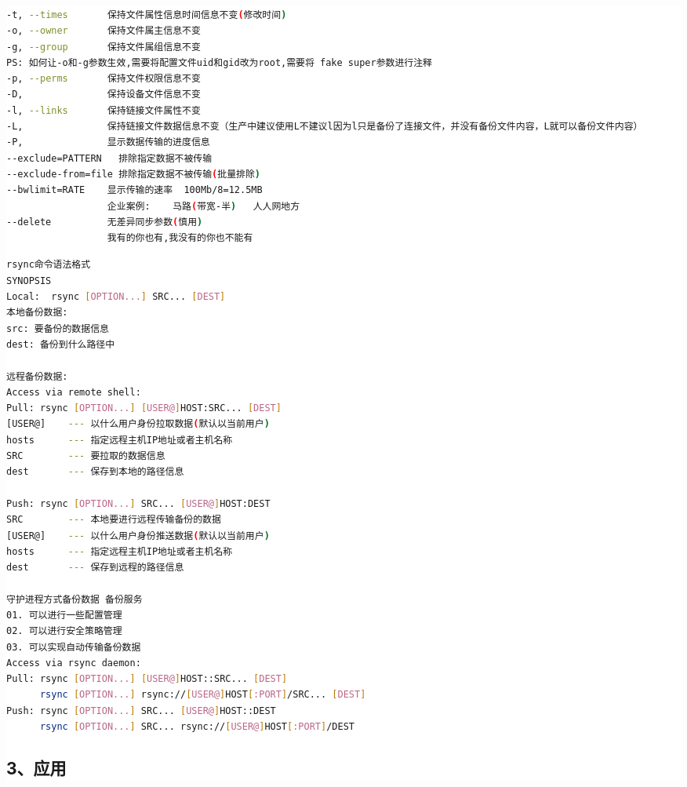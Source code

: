```bash
-t, --times       保持文件属性信息时间信息不变(修改时间)
-o, --owner       保持文件属主信息不变
-g, --group       保持文件属组信息不变
PS: 如何让-o和-g参数生效,需要将配置文件uid和gid改为root,需要将 fake super参数进行注释
-p, --perms       保持文件权限信息不变
-D,               保持设备文件信息不变
-l, --links       保持链接文件属性不变
-L,               保持链接文件数据信息不变（生产中建议使用L不建议l因为l只是备份了连接文件，并没有备份文件内容，L就可以备份文件内容）
-P,               显示数据传输的进度信息
--exclude=PATTERN   排除指定数据不被传输
--exclude-from=file 排除指定数据不被传输(批量排除)
--bwlimit=RATE    显示传输的速率  100Mb/8=12.5MB
                  企业案例:    马路(带宽-半)   人人网地方 
--delete          无差异同步参数(慎用)
                  我有的你也有,我没有的你也不能有
```

```bash
rsync命令语法格式
SYNOPSIS
Local:  rsync [OPTION...] SRC... [DEST]
本地备份数据: 
src: 要备份的数据信息
dest: 备份到什么路径中

远程备份数据:
Access via remote shell:
Pull: rsync [OPTION...] [USER@]HOST:SRC... [DEST]
[USER@]    --- 以什么用户身份拉取数据(默认以当前用户)
hosts      --- 指定远程主机IP地址或者主机名称
SRC        --- 要拉取的数据信息
dest       --- 保存到本地的路径信息

Push: rsync [OPTION...] SRC... [USER@]HOST:DEST
SRC        --- 本地要进行远程传输备份的数据
[USER@]    --- 以什么用户身份推送数据(默认以当前用户)
hosts      --- 指定远程主机IP地址或者主机名称
dest       --- 保存到远程的路径信息

守护进程方式备份数据 备份服务 
01. 可以进行一些配置管理
02. 可以进行安全策略管理
03. 可以实现自动传输备份数据
Access via rsync daemon:
Pull: rsync [OPTION...] [USER@]HOST::SRC... [DEST]
      rsync [OPTION...] rsync://[USER@]HOST[:PORT]/SRC... [DEST]
Push: rsync [OPTION...] SRC... [USER@]HOST::DEST
      rsync [OPTION...] SRC... rsync://[USER@]HOST[:PORT]/DEST
```

## 3、应用
